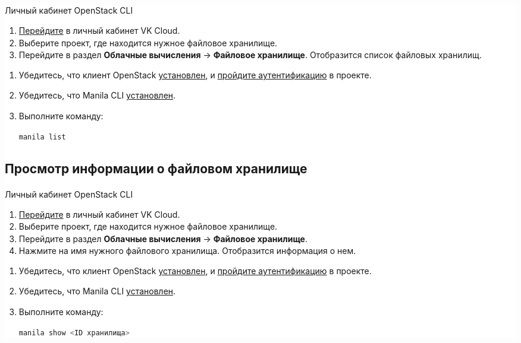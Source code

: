 <tabs>
<tablist>
<tab>Личный кабинет</tab>
<tab>OpenStack CLI</tab>
</tablist>
<tabpanel>

1. [Перейдите](https://msk.cloud.vk.com/app/) в личный кабинет VK Cloud.
1. Выберите проект, где находится нужное файловое хранилище.
1. Перейдите в раздел **Облачные вычисления** → **Файловое хранилище**. Отобразится список файловых хранилищ.

</tabpanel>
<tabpanel>

1. Убедитесь, что клиент OpenStack [установлен](/ru/manage/tools-for-using-services/openstack-cli#1_ustanovite_klient_openstack), и [пройдите аутентификацию](/ru/manage/tools-for-using-services/openstack-cli#3_proydite_autentifikaciyu) в проекте.

1. Убедитесь, что Manila CLI [установлен](../../../../base/account/project/cli/packagessetup).

1. Выполните команду:

    ```bash
    manila list
    ```

</tabpanel>
</tabs>

## Просмотр информации о файловом хранилище

<tabs>
<tablist>
<tab>Личный кабинет</tab>
<tab>OpenStack CLI</tab>
</tablist>
<tabpanel>

1. [Перейдите](https://msk.cloud.vk.com/app/) в личный кабинет VK Cloud.
1. Выберите проект, где находится нужное файловое хранилище.
1. Перейдите в раздел **Облачные вычисления** → **Файловое хранилище**.
1. Нажмите на имя нужного файлового хранилища. Отобразится информация о нем.

</tabpanel>
<tabpanel>

1. Убедитесь, что клиент OpenStack [установлен](/ru/manage/tools-for-using-services/openstack-cli#1_ustanovite_klient_openstack), и [пройдите аутентификацию](/ru/manage/tools-for-using-services/openstack-cli#3_proydite_autentifikaciyu) в проекте.

1. Убедитесь, что Manila CLI [установлен](../../../../base/account/project/cli/packagessetup).

1. Выполните команду:

    ```bash
    manila show <ID хранилища>
    ```
